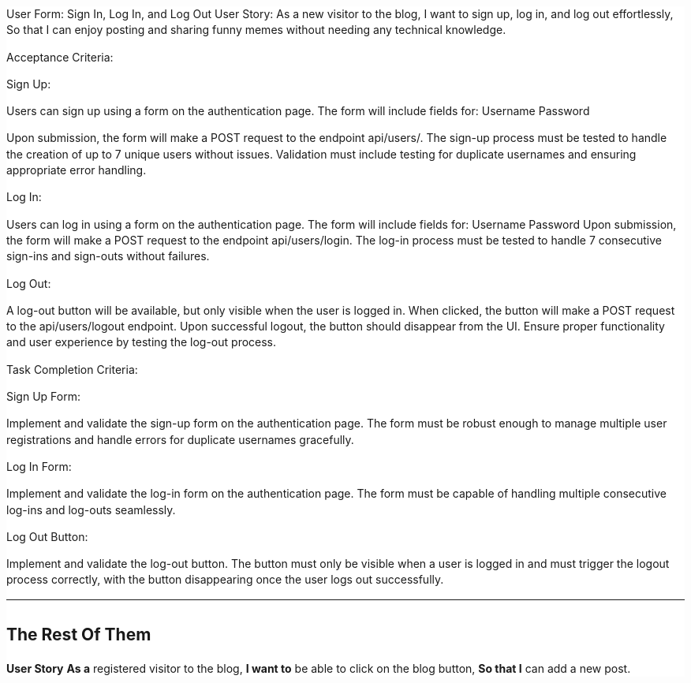 User Form: Sign In, Log In, and Log Out
User Story: As a new visitor to the blog,
I want to sign up, log in, and log out effortlessly,
So that I can enjoy posting and sharing funny memes without needing any technical knowledge.

Acceptance Criteria:

Sign Up:

Users can sign up using a form on the authentication page.
The form will include fields for:
Username
Password

Upon submission, the form will make a POST request to the endpoint api/users/.
The sign-up process must be tested to handle the creation of up to 7 unique users without issues.
Validation must include testing for duplicate usernames and ensuring appropriate error handling.

Log In:

Users can log in using a form on the authentication page.
The form will include fields for:
Username
Password
Upon submission, the form will make a POST request to the endpoint api/users/login.
The log-in process must be tested to handle 7 consecutive sign-ins and sign-outs without failures.

Log Out:

A log-out button will be available, but only visible when the user is logged in.
When clicked, the button will make a POST request to the api/users/logout endpoint.
Upon successful logout, the button should disappear from the UI.
Ensure proper functionality and user experience by testing the log-out process.

Task Completion Criteria:

Sign Up Form:

Implement and validate the sign-up form on the authentication page.
The form must be robust enough to manage multiple user registrations and handle errors for duplicate usernames gracefully.

Log In Form:

Implement and validate the log-in form on the authentication page.
The form must be capable of handling multiple consecutive log-ins and log-outs seamlessly.

Log Out Button:

Implement and validate the log-out button.
The button must only be visible when a user is logged in and must trigger the logout process correctly, with the button disappearing once the user logs out successfully.

---

## The Rest Of Them

**User Story**
**As a** registered visitor to the blog,
**I want to** be able to click on the blog button,
**So that I** can add a new post.
